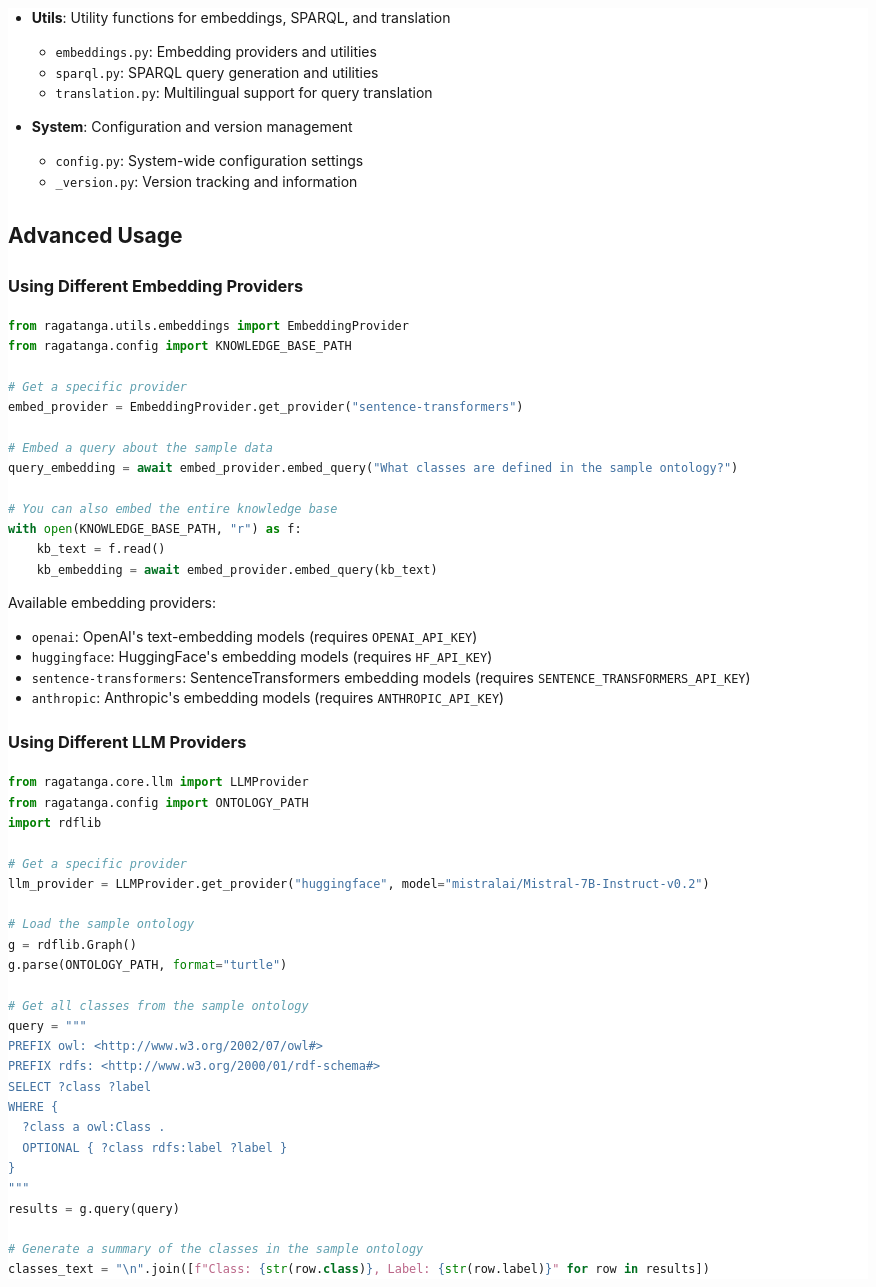 - **Utils**: Utility functions for embeddings, SPARQL, and translation
  - `embeddings.py`: Embedding providers and utilities
  - `sparql.py`: SPARQL query generation and utilities
  - `translation.py`: Multilingual support for query translation

- **System**: Configuration and version management
  - `config.py`: System-wide configuration settings
  - `_version.py`: Version tracking and information

## Advanced Usage

### Using Different Embedding Providers

```python
from ragatanga.utils.embeddings import EmbeddingProvider
from ragatanga.config import KNOWLEDGE_BASE_PATH

# Get a specific provider
embed_provider = EmbeddingProvider.get_provider("sentence-transformers")

# Embed a query about the sample data
query_embedding = await embed_provider.embed_query("What classes are defined in the sample ontology?")

# You can also embed the entire knowledge base
with open(KNOWLEDGE_BASE_PATH, "r") as f:
    kb_text = f.read()
    kb_embedding = await embed_provider.embed_query(kb_text)
```

Available embedding providers:
- `openai`: OpenAI's text-embedding models (requires `OPENAI_API_KEY`)
- `huggingface`: HuggingFace's embedding models (requires `HF_API_KEY`)
- `sentence-transformers`: SentenceTransformers embedding models (requires `SENTENCE_TRANSFORMERS_API_KEY`)
- `anthropic`: Anthropic's embedding models (requires `ANTHROPIC_API_KEY`)
### Using Different LLM Providers

```python
from ragatanga.core.llm import LLMProvider
from ragatanga.config import ONTOLOGY_PATH
import rdflib

# Get a specific provider
llm_provider = LLMProvider.get_provider("huggingface", model="mistralai/Mistral-7B-Instruct-v0.2")

# Load the sample ontology
g = rdflib.Graph()
g.parse(ONTOLOGY_PATH, format="turtle")

# Get all classes from the sample ontology
query = """
PREFIX owl: <http://www.w3.org/2002/07/owl#>
PREFIX rdfs: <http://www.w3.org/2000/01/rdf-schema#>
SELECT ?class ?label
WHERE {
  ?class a owl:Class .
  OPTIONAL { ?class rdfs:label ?label }
}
"""
results = g.query(query)

# Generate a summary of the classes in the sample ontology
classes_text = "\n".join([f"Class: {str(row.class)}, Label: {str(row.label)}" for row in results])
```
